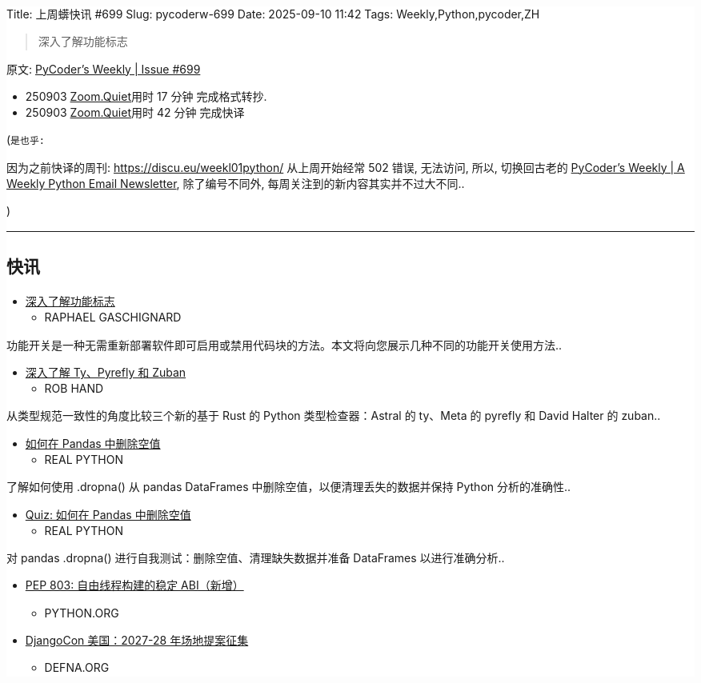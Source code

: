 Title: 上周蠎快讯 #699
Slug: pycoderw-699
Date: 2025-09-10 11:42
Tags: Weekly,Python,pycoder,ZH

> 深入了解功能标志

原文: [PyCoder’s Weekly | Issue #699](https://pycoders.com/issues/699)

- 250903 [Zoom.Quiet](http://zoomquiet.io/)用时 17 分钟 完成格式转抄.
- 250903 [Zoom.Quiet](http://zoomquiet.io/)用时 42 分钟 完成快译


(`是也乎:`

因为之前快译的周刊: https://discu.eu/weekl01python/ 从上周开始经常 502 错误,
无法访问, 所以, 切换回古老的 [PyCoder’s Weekly | A Weekly Python Email Newsletter](https://pycoders.com/), 除了编号不同外,
每周关注到的新内容其实并不过大不同..

)


-----------------------------------------

## 快讯


- [深入了解功能标志](https://pycoders.com/link/15158/web)
    + RAPHAEL GASCHIGNARD


功能开关是一种无需重新部署软件即可启用或禁用代码块的方法。本文将向您展示几种不同的功能开关使用方法..



- [深入了解 Ty、Pyrefly 和 Zuban](https://pycoders.com/link/15176/web)
    + ROB HAND

从类型规范一致性的角度比较三个新的基于 Rust 的 Python 类型检查器：Astral 的 ty、Meta 的 pyrefly 和 David Halter 的 zuban..




- [如何在 Pandas 中删除空值](https://pycoders.com/link/15149/web)
    + REAL PYTHON

了解如何使用 .dropna() 从 pandas DataFrames 中删除空值，以便清理丢失的数据并保持 Python 分析的准确性..



- [Quiz: 如何在 Pandas 中删除空值](https://pycoders.com/link/15157/web)
    + REAL PYTHON


对 pandas .dropna() 进行自我测试：删除空值、清理缺失数据并准备 DataFrames 以进行准确分析..



- [PEP 803: 自由线程构建的稳定 ABI（新增）](https://pycoders.com/link/15160/web)
    + PYTHON.ORG

- [DjangoCon 美国：2027-28 年场地提案征集](https://pycoders.com/link/15163/web)
    + DEFNA.ORG
